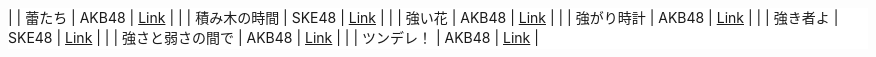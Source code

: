 |  | 蕾たち | AKB48 | [Link](https://www.youtube.com/watch?v=avpl6uTdaSo) |
|  | 積み木の時間 | SKE48 | [Link](https://www.youtube.com/watch?v=fZ3yV9zswIY) |
|  | 強い花 | AKB48 | [Link](https://www.youtube.com/watch?v=ZordzPtc08g) |
|  | 強がり時計 | AKB48 | [Link](https://www.youtube.com/watch?v=ozVsXYJe2iM) |
|  | 強き者よ | SKE48 | [Link](https://www.youtube.com/watch?v=m5IblxWobi0) |
|  | 強さと弱さの間で | AKB48 | [Link](https://www.youtube.com/watch?v=FpdXbPUrwLI) |
|  | ツンデレ！ | AKB48 | [Link](https://www.youtube.com/watch?v=cqJGUVwAjVs) |
